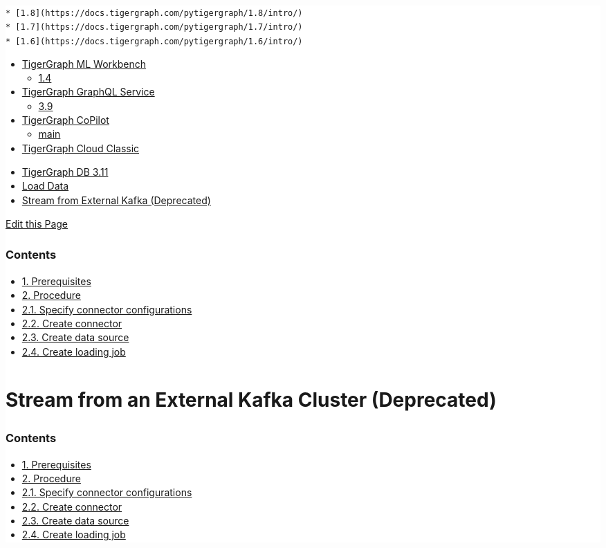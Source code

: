     * [1.8](https://docs.tigergraph.com/pytigergraph/1.8/intro/)
    * [1.7](https://docs.tigergraph.com/pytigergraph/1.7/intro/)
    * [1.6](https://docs.tigergraph.com/pytigergraph/1.6/intro/)
  * [TigerGraph ML Workbench](https://docs.tigergraph.com/ml-workbench/1.4/intro/)
    * [1.4](https://docs.tigergraph.com/ml-workbench/1.4/intro/)
  * [TigerGraph GraphQL Service](https://docs.tigergraph.com/graphql/3.9/)
    * [3.9](https://docs.tigergraph.com/graphql/3.9/)
  * [TigerGraph CoPilot](https://docs.tigergraph.com/tg-copilot/intro/)
    * [main](https://docs.tigergraph.com/tg-copilot/intro/)
  * [TigerGraph Cloud Classic](https://docs.tigergraph.com/cloud/main/start/overview)


[](https://docs.tigergraph.com/home/)
  * [TigerGraph DB 3.11](https://docs.tigergraph.com/tigergraph-server/3.11/intro/)
  * [Load Data](https://docs.tigergraph.com/tigergraph-server/3.11/data-loading/)
  * [Stream from External Kafka (Deprecated)](https://docs.tigergraph.com/tigergraph-server/3.11/data-loading/data-streaming-connector/kafka)


[Edit this Page](https://github.com/tigergraph/server-docs/edit/3.11/modules/data-loading/pages/data-streaming-connector/kafka.adoc)
### Contents
  * [1. Prerequisites](https://docs.tigergraph.com/tigergraph-server/3.11/data-loading/data-streaming-connector/kafka#_prerequisites)
  * [2. Procedure](https://docs.tigergraph.com/tigergraph-server/3.11/data-loading/data-streaming-connector/kafka#_procedure)
  * [2.1. Specify connector configurations](https://docs.tigergraph.com/tigergraph-server/3.11/data-loading/data-streaming-connector/kafka#_specify_connector_configurations)
  * [2.2. Create connector](https://docs.tigergraph.com/tigergraph-server/3.11/data-loading/data-streaming-connector/kafka#_create_connector)
  * [2.3. Create data source](https://docs.tigergraph.com/tigergraph-server/3.11/data-loading/data-streaming-connector/kafka#_create_data_source)
  * [2.4. Create loading job](https://docs.tigergraph.com/tigergraph-server/3.11/data-loading/data-streaming-connector/kafka#_create_loading_job)


# Stream from an External Kafka Cluster (Deprecated)
### Contents
  * [1. Prerequisites](https://docs.tigergraph.com/tigergraph-server/3.11/data-loading/data-streaming-connector/kafka#_prerequisites)
  * [2. Procedure](https://docs.tigergraph.com/tigergraph-server/3.11/data-loading/data-streaming-connector/kafka#_procedure)
  * [2.1. Specify connector configurations](https://docs.tigergraph.com/tigergraph-server/3.11/data-loading/data-streaming-connector/kafka#_specify_connector_configurations)
  * [2.2. Create connector](https://docs.tigergraph.com/tigergraph-server/3.11/data-loading/data-streaming-connector/kafka#_create_connector)
  * [2.3. Create data source](https://docs.tigergraph.com/tigergraph-server/3.11/data-loading/data-streaming-connector/kafka#_create_data_source)
  * [2.4. Create loading job](https://docs.tigergraph.com/tigergraph-server/3.11/data-loading/data-streaming-connector/kafka#_create_loading_job)
